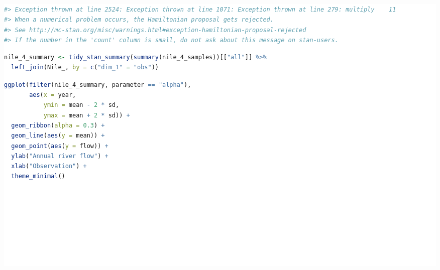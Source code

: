 ```r
#> Exception thrown at line 2524: Exception thrown at line 1071: Exception thrown at line 279: multiply    11
#> When a numerical problem occurs, the Hamiltonian proposal gets rejected.
#> See http://mc-stan.org/misc/warnings.html#exception-hamiltonian-proposal-rejected
#> If the number in the 'count' column is small, do not ask about this message on stan-users.
```


```r
nile_4_summary <- tidy_stan_summary(summary(nile_4_samples))[["all"]] %>%
  left_join(Nile_, by = c("dim_1" = "obs"))
```



```r
ggplot(filter(nile_4_summary, parameter == "alpha"),
       aes(x = year,
           ymin = mean - 2 * sd,
           ymax = mean + 2 * sd)) +
  geom_ribbon(alpha = 0.3) +
  geom_line(aes(y = mean)) +
  geom_point(aes(y = flow)) +
  ylab("Annual river flow") +
  xlab("Observation") +
  theme_minimal()
```

![](example-Nile_files/figure-latex/nile_4_states-1.pdf) 
